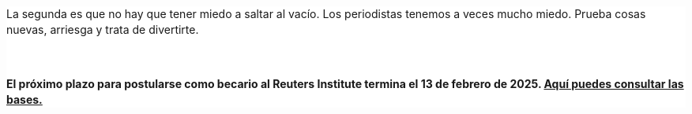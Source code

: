 La segunda es que no hay que tener miedo a saltar al vacío. Los periodistas tenemos a veces mucho miedo. Prueba cosas nuevas, arriesga y trata de divertirte.

 

**El próximo plazo para postularse como becario al Reuters Institute termina el 13 de febrero de 2025. [Aquí puedes consultar las bases.](https://reutersinstitute.politics.ox.ac.uk/fellowships)**

